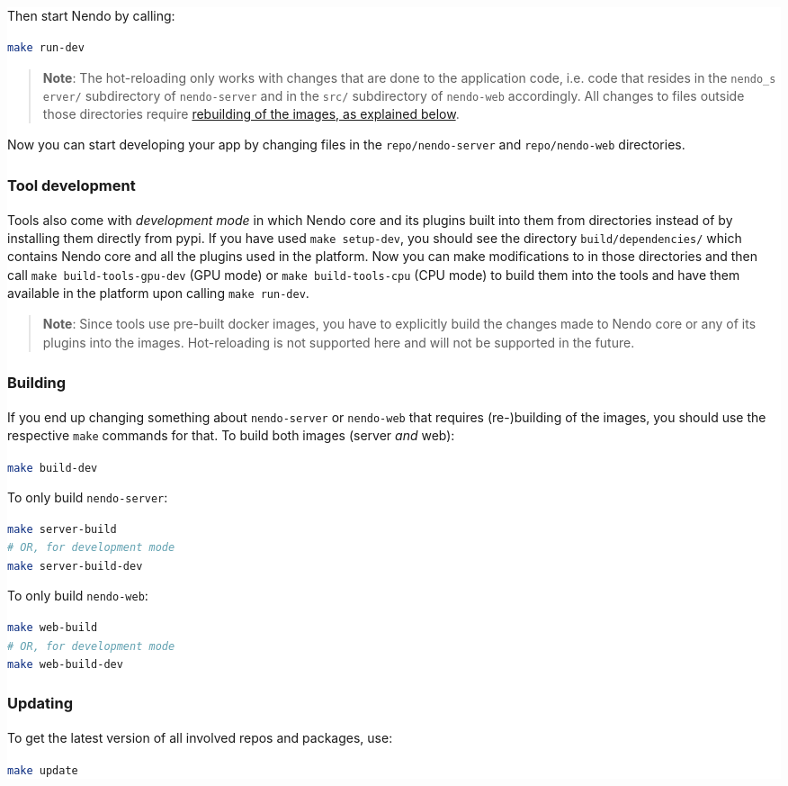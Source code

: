 Then start Nendo by calling:

```bash
make run-dev
```

> **Note**: The hot-reloading only works with changes that are done to the application code, i.e. code that resides in the `nendo_server/` subdirectory of `nendo-server` and in the `src/` subdirectory of `nendo-web` accordingly. All changes to files outside those directories require [rebuilding of the images, as explained below](#building).

Now you can start developing your app by changing files in the `repo/nendo-server` and `repo/nendo-web` directories.

### Tool development

Tools also come with _development mode_ in which Nendo core and its plugins built into them from directories instead of by installing them directly from pypi. If you have used `make setup-dev`, you should see the directory `build/dependencies/` which contains Nendo core and all the plugins used in the platform. Now you can make modifications to in those directories and then call `make build-tools-gpu-dev` (GPU mode) or `make build-tools-cpu` (CPU mode) to build them into the tools and have them available in the platform upon calling `make run-dev`.

> **Note**: Since tools use pre-built docker images, you have to explicitly build the changes made to Nendo core or any of its plugins into the images. Hot-reloading is not supported here and will not be supported in the future. 

### Building

If you end up changing something about `nendo-server` or `nendo-web` that requires (re-)building of the images, you should use the respective `make` commands for that. To build both images (server _and_ web):

```bash
make build-dev
```

To only build `nendo-server`:

```bash
make server-build
# OR, for development mode
make server-build-dev
```

To only build `nendo-web`:

```bash
make web-build
# OR, for development mode
make web-build-dev
```

### Updating

To get the latest version of all involved repos and packages, use:

```bash
make update
```
